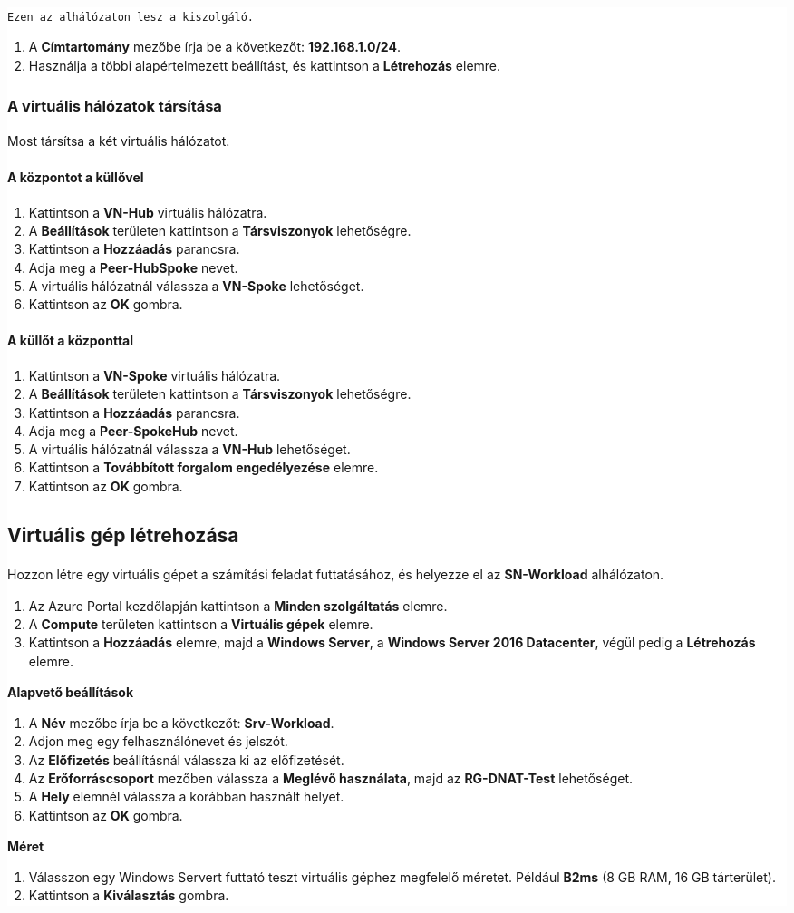     Ezen az alhálózaton lesz a kiszolgáló.
1. A **Címtartomány** mezőbe írja be a következőt: **192.168.1.0/24**.
2. Használja a többi alapértelmezett beállítást, és kattintson a **Létrehozás** elemre.

### <a name="peer-the-vnets"></a>A virtuális hálózatok társítása

Most társítsa a két virtuális hálózatot.

#### <a name="hub-to-spoke"></a>A központot a küllővel

1. Kattintson a **VN-Hub** virtuális hálózatra.
2. A **Beállítások** területen kattintson a **Társviszonyok** lehetőségre.
3. Kattintson a **Hozzáadás** parancsra.
4. Adja meg a **Peer-HubSpoke** nevet.
5. A virtuális hálózatnál válassza a **VN-Spoke** lehetőséget.
7. Kattintson az **OK** gombra.

#### <a name="spoke-to-hub"></a>A küllőt a központtal

1. Kattintson a **VN-Spoke** virtuális hálózatra.
2. A **Beállítások** területen kattintson a **Társviszonyok** lehetőségre.
3. Kattintson a **Hozzáadás** parancsra.
4. Adja meg a **Peer-SpokeHub** nevet.
5. A virtuális hálózatnál válassza a **VN-Hub** lehetőséget.
6. Kattintson a **Továbbított forgalom engedélyezése** elemre.
7. Kattintson az **OK** gombra.

## <a name="create-a-virtual-machine"></a>Virtuális gép létrehozása

Hozzon létre egy virtuális gépet a számítási feladat futtatásához, és helyezze el az **SN-Workload** alhálózaton.

1. Az Azure Portal kezdőlapján kattintson a **Minden szolgáltatás** elemre.
2. A **Compute** területen kattintson a **Virtuális gépek** elemre.
3. Kattintson a **Hozzáadás** elemre, majd a **Windows Server**, a **Windows Server 2016 Datacenter**, végül pedig a **Létrehozás** elemre.

**Alapvető beállítások**

1. A **Név** mezőbe írja be a következőt: **Srv-Workload**.
5. Adjon meg egy felhasználónevet és jelszót.
6. Az **Előfizetés** beállításnál válassza ki az előfizetését.
7. Az **Erőforráscsoport** mezőben válassza a **Meglévő használata**, majd az **RG-DNAT-Test** lehetőséget.
8. A **Hely** elemnél válassza a korábban használt helyet.
9. Kattintson az **OK** gombra.

**Méret**

1. Válasszon egy Windows Servert futtató teszt virtuális géphez megfelelő méretet. Például **B2ms** (8 GB RAM, 16 GB tárterület).
2. Kattintson a **Kiválasztás** gombra.
